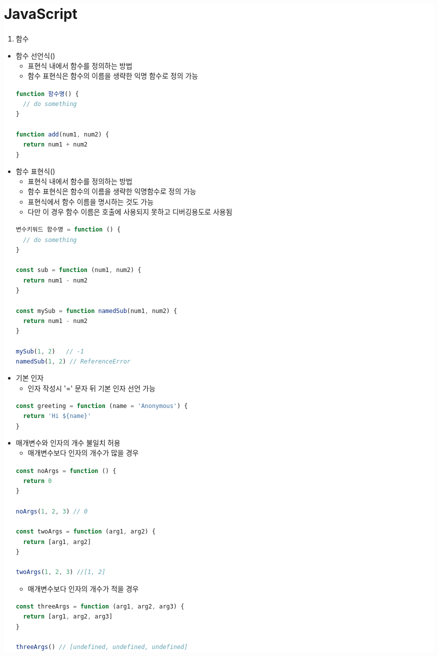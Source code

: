 # JavaScript
1. 함수
- 함수 선언식()
  - 표현식 내에서 함수를 정의하는 방법
  - 함수 표현식은 함수의 이름을 생략한 익명 함수로 정의 가능
  ```js
  function 함수명() {
    // do something
  }

  function add(num1, num2) {
    return num1 + num2
  }
  ```
- 함수 표현식()
  - 표현식 내에서 함수를 정의하는 방법
  - 함수 표현식은 함수의 이름을 생략한 익명함수로 정의 가능
  - 표현식에서 함수 이름을 명시하는 것도 가능
  - 다만 이 경우 함수 이름은 호출에 사용되지 못하고 디버깅용도로 사용됨
  ```js
  변수키워드 함수명 = function () {
    // do something
  }
  
  const sub = function (num1, num2) {
    return num1 - num2
  }

  const mySub = function namedSub(num1, num2) {
    return num1 - num2
  }

  mySub(1, 2)   // -1
  namedSub(1, 2) // ReferenceError
  ```
- 기본 인자
  - 인자 작성시 '=' 문자 뒤 기본 인자 선언 가능
  ```js
  const greeting = function (name = 'Anonymous') {
    return 'Hi ${name}'
  }
  ```
- 매개변수와 인자의 개수 불일치 허용
  - 매개변수보다 인자의 개수가 많을 경우
  ```js
  const noArgs = function () {
    return 0
  }

  noArgs(1, 2, 3) // 0

  const twoArgs = function (arg1, arg2) {
    return [arg1, arg2]
  }

  twoArgs(1, 2, 3) //[1, 2]
  ```
  - 매개변수보다 인자의 개수가 적을 경우
  ```js
  const threeArgs = function (arg1, arg2, arg3) {
    return [arg1, arg2, arg3]
  }

  threeArgs() // [undefined, undefined, undefined]
  ```